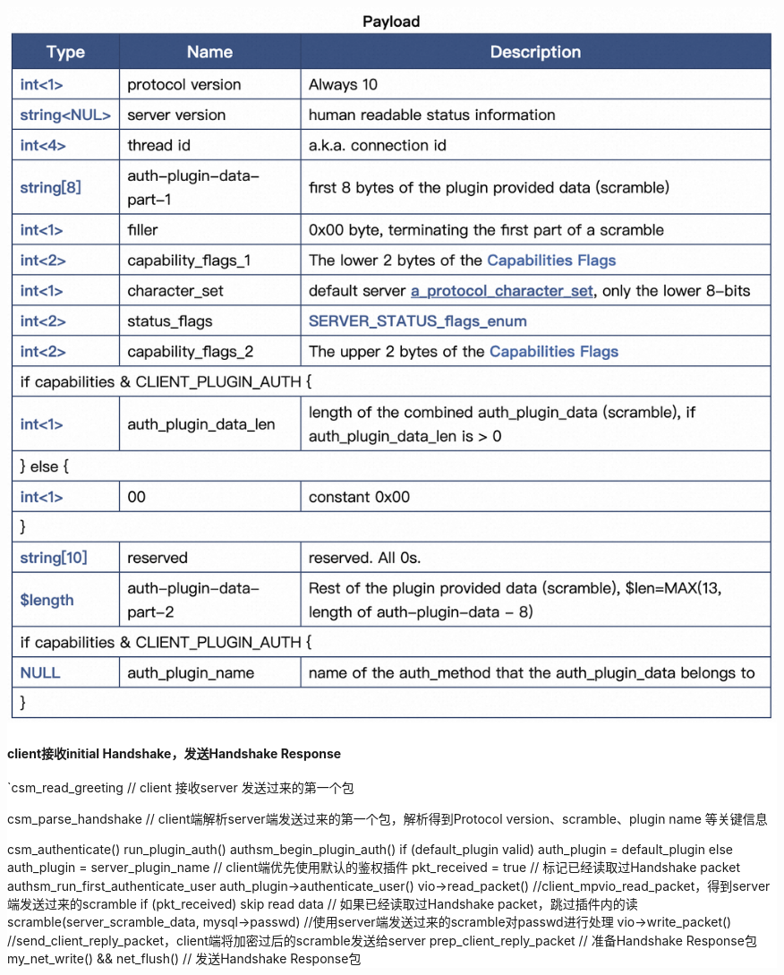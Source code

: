 ![HandshakeV10](.img/b83ed0ff127f_HandshakeV10.png)

#### **client接收initial Handshake，发送Handshake Response**

`csm_read_greeting // client 接收server 发送过来的第一个包

csm_parse_handshake // client端解析server端发送过来的第一个包，解析得到Protocol version、scramble、plugin name 等关键信息

csm_authenticate()
 run_plugin_auth()
 authsm_begin_plugin_auth()
 if (default_plugin valid)
 auth_plugin = default_plugin
 else
 auth_plugin = server_plugin_name // client端优先使用默认的鉴权插件
 pkt_received = true // 标记已经读取过Handshake packet
 authsm_run_first_authenticate_user
 auth_plugin->authenticate_user()
 vio->read_packet() //client_mpvio_read_packet，得到server端发送过来的scramble
 if (pkt_received)
 skip read data // 如果已经读取过Handshake packet，跳过插件内的读
 scramble(server_scramble_data, mysql->passwd) //使用server端发送过来的scramble对passwd进行处理
 vio->write_packet() //send_client_reply_packet，client端将加密过后的scramble发送给server
 prep_client_reply_packet // 准备Handshake Response包
 my_net_write() && net_flush() // 发送Handshake Response包